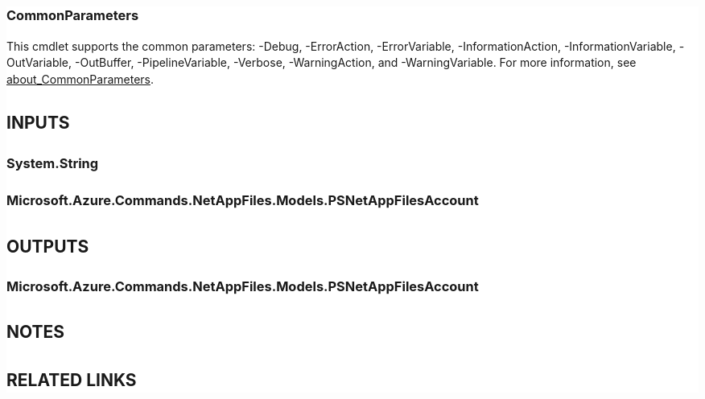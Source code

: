 ### CommonParameters
This cmdlet supports the common parameters: -Debug, -ErrorAction, -ErrorVariable, -InformationAction, -InformationVariable, -OutVariable, -OutBuffer, -PipelineVariable, -Verbose, -WarningAction, and -WarningVariable. For more information, see [about_CommonParameters](http://go.microsoft.com/fwlink/?LinkID=113216).

## INPUTS

### System.String

### Microsoft.Azure.Commands.NetAppFiles.Models.PSNetAppFilesAccount

## OUTPUTS

### Microsoft.Azure.Commands.NetAppFiles.Models.PSNetAppFilesAccount

## NOTES

## RELATED LINKS

